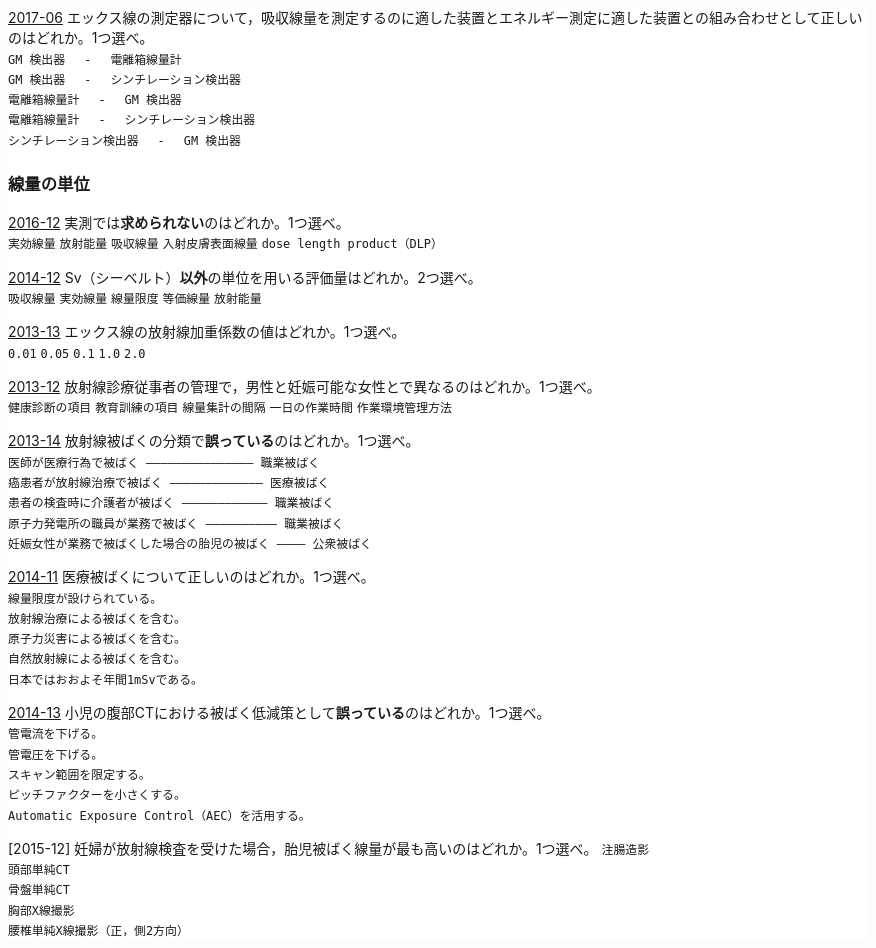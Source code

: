 [2017-06](http://www.radiology.jp/content/files/20170904_2.pdf#page=3)
エックス線の測定器について，吸収線量を測定するのに適した装置とエネルギー測定に適した装置との組み合わせとして正しいのはどれか。1つ選べ。  
`GM 検出器　 - 　電離箱線量計`  
`GM 検出器　 - 　シンチレーション検出器`  
`電離箱線量計　 - 　GM 検出器`  
`電離箱線量計　 - 　シンチレーション検出器`  
`シンチレーション検出器　 - 　GM 検出器`  

### 線量の単位
[2016-12](http://www.radiology.jp/content/files/20160825.pdf#page=4)
実測では**求められない**のはどれか。1つ選べ。  
`実効線量` `放射能量` `吸収線量` `入射皮膚表面線量` `dose length product（DLP）` 

[2014-12](http://www.radiology.jp/content/files/1377.pdf#page=5)
Sv（シーベルト）**以外**の単位を用いる評価量はどれか。2つ選べ。  
`吸収線量` `実効線量` `線量限度` `等価線量` `放射能量` 

[2013-13](http://www.radiology.jp/content/files/2013_2s_exsam.pdf#page=5)
エックス線の放射線加重係数の値はどれか。1つ選べ。  
`0.01` `0.05` `0.1` `1.0` `2.0`



[2013-12](http://www.radiology.jp/content/files/2013_2s_exsam.pdf#page=4)
放射線診療従事者の管理で，男性と妊娠可能な女性とで異なるのはどれか。1つ選べ。  
`健康診断の項目` `教育訓練の項目` `線量集計の間隔` `一日の作業時間` `作業環境管理方法`  

[2013-14](http://www.radiology.jp/content/files/2013_2s_exsam.pdf#page=5)
放射線被ばくの分類で**誤っている**のはどれか。1つ選べ。  
`医師が医療行為で被ばく ――――――――――――――― 職業被ばく`  
`癌患者が放射線治療で被ばく ――――――――――――― 医療被ばく`  
`患者の検査時に介護者が被ばく ―――――――――――― 職業被ばく`  
`原子力発電所の職員が業務で被ばく ―――――――――― 職業被ばく`  
`妊娠女性が業務で被ばくした場合の胎児の被ばく ―――― 公衆被ばく`  

[2014-11](http://www.radiology.jp/content/files/1377.pdf#page=5)
医療被ばくについて正しいのはどれか。1つ選べ。  
`線量限度が設けられている。`  
`放射線治療による被ばくを含む。`  
`原子力災害による被ばくを含む。`  
`自然放射線による被ばくを含む。`  
`日本ではおおよそ年間1mSvである。`  



[2014-13](http://www.radiology.jp/content/files/1377.pdf#page=5)
小児の腹部CTにおける被ばく低減策として**誤っている**のはどれか。1つ選べ。  
`管電流を下げる。`  
`管電圧を下げる。`  
`スキャン範囲を限定する。`  
`ピッチファクターを小さくする。`  
`Automatic Exposure Control（AEC）を活用する。`  

[2015-12]
妊婦が放射線検査を受けた場合，胎児被ばく線量が最も高いのはどれか。1つ選べ。
`注腸造影`  
`頭部単純CT`  
`骨盤単純CT`  
`胸部X線撮影`  
`腰椎単純X線撮影（正，側2方向）`  

